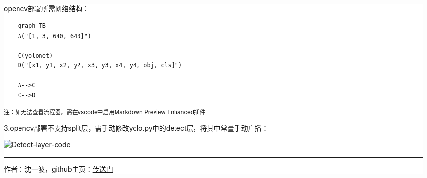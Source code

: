 opencv部署所需网络结构： 

```mermaid
    graph TB
    A("[1, 3, 640, 640]")
    
    C(yolonet)
    D("[x1, y1, x2, y2, x3, y3, x4, y4, obj, cls]")

    A-->C
    C-->D
```

<small>注：如无法查看流程图，需在vscode中启用Markdown Preview Enhanced插件</small>

3.opencv部署不支持split层，需手动修改yolo.py中的detect层，将其中常量手动广播：

![Detect-layer-code](https://github.com/Spphire/im_storages/raw/master/2022-5-15/detect-code.png)






----

作者：沈一波，github主页：[传送门](https://github.com/Spphire)